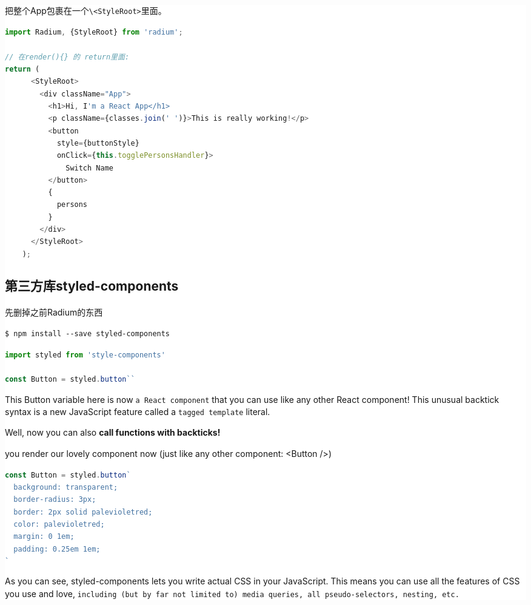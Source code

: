 把整个App包裹在一个`\<StyleRoot>`里面。
```javascript
import Radium, {StyleRoot} from 'radium';

// 在render(){} 的 return里面:
return (
      <StyleRoot>
        <div className="App">
          <h1>Hi, I'm a React App</h1>
          <p className={classes.join(' ')}>This is really working!</p>
          <button 
            style={buttonStyle}
            onClick={this.togglePersonsHandler}>
              Switch Name
          </button>
          {
            persons
          }
        </div>
      </StyleRoot>
    );

```

## 第三方库styled-components
先删掉之前Radium的东西
```
$ npm install --save styled-components
```

```javascript
import styled from 'style-components'

const Button = styled.button``
```
This Button variable here is now `a React component` that you can use like any other React component! This unusual backtick syntax is a new JavaScript feature called a `tagged template` literal.

Well, now you can also **call functions with backticks!**

you render our lovely component now (just like any other component: \<Button />)

```javascript
const Button = styled.button`
  background: transparent;
  border-radius: 3px;
  border: 2px solid palevioletred;
  color: palevioletred;
  margin: 0 1em;
  padding: 0.25em 1em;
`
```
As you can see, styled-components lets you write actual CSS in your JavaScript. This means you can use all the features of CSS you use and love, `including (but by far not limited to) media queries, all pseudo-selectors, nesting, etc.`
